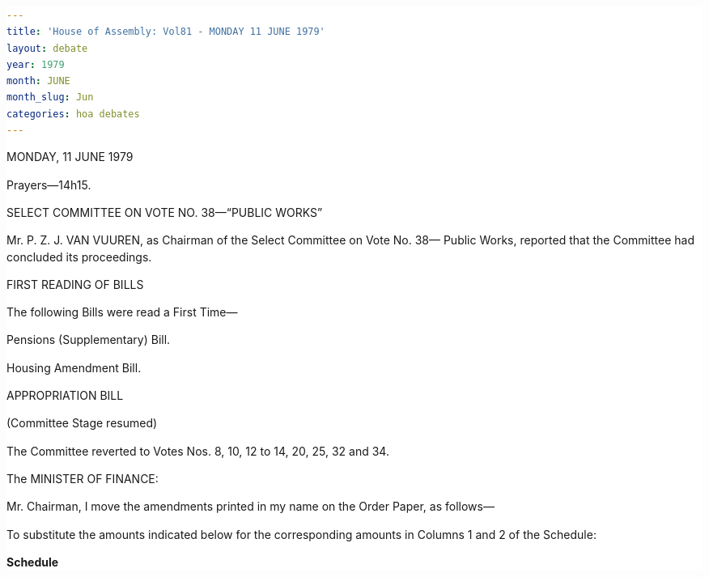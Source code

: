 ```yaml
---
title: 'House of Assembly: Vol81 - MONDAY 11 JUNE 1979'
layout: debate
year: 1979
month: JUNE
month_slug: Jun
categories: hoa debates
---
```


<debateSection name="#opening">

<heading><span class="col_8297-8298" refersTo="page_1008"/>MONDAY, 11 JUNE 1979</heading>

<prayers>

<narrative>Prayers&#x2014;<recordedTime time="1979-06-11T14:15:00">14h15</recordedTime>.</narrative>

</prayers>

<debateSection name="#select_committee_on_vote_no._38_public_works">

<heading>SELECT COMMITTEE ON VOTE NO. 38&#x2014;&#x201C;PUBLIC WORKS&#x201D;</heading>

<p>Mr. P. Z. J. VAN VUUREN, as Chairman of the Select Committee on Vote No. 38&#x2014; Public Works, reported that the Committee had concluded its proceedings.</p>

</debateSection>

<debateSection name="#first_reading_of_bills">

<heading>FIRST READING OF BILLS</heading>

<p>The following Bills were read a First Time&#x2014;</p>

<block name="quote">Pensions (Supplementary) Bill.</block>

<block name="quote">Housing Amendment Bill.</block>

</debateSection>

<debateSection name="#appropriation_bill">

<heading>APPROPRIATION BILL</heading>

<summary>(Committee Stage resumed)</summary>

<p>The Committee reverted to Votes Nos. 8, 10, 12 to 14, 20, 25, 32 and 34.</p>

<speech by="#minister_of_finance">

<from>The <person refersTo="hansard_za">MINISTER OF FINANCE</person>:</from>

<p>Mr. Chairman, I move the amendments printed in my name on the Order Paper, as follows&#x2014;</p>

<block name="quote">To substitute the amounts indicated below for the corresponding amounts in Columns 1 and 2 of the Schedule:</block>

<p><b>Schedule</b></p>
